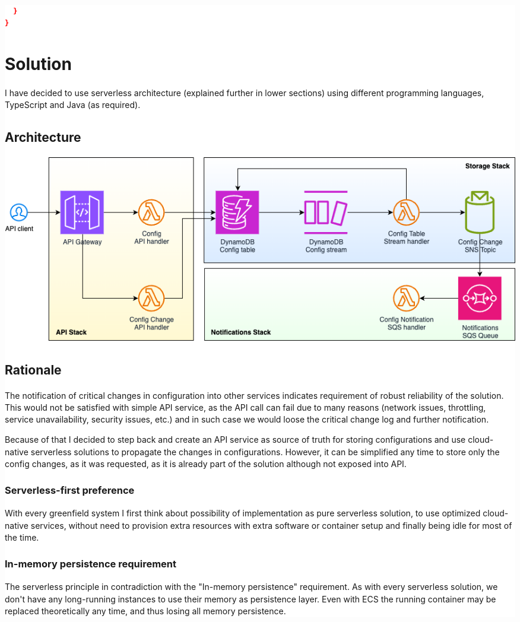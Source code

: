 ```json
  }
}
```

# Solution

I have decided to use serverless architecture (explained further in lower sections) using different programming languages, TypeScript and Java (as required).

## Architecture

![arch](doc/images/architecture.drawio.png)

## Rationale

The notification of critical changes in configuration into other services indicates requirement of robust reliability of the solution. This would not be satisfied with simple API service, as the API call can fail due to many reasons (network issues, throttling, service unavailability, security issues, etc.) and in such case we would loose the critical change log and further notification.

Because of that I decided to step back and create an API service as source of truth for storing configurations and use cloud-native serverless solutions to propagate the changes in configurations. However, it can be simplified any time to store only the config changes, as it was requested, as it is already part of the solution although not exposed into API.

### Serverless-first preference

With every greenfield system I first think about possibility of implementation as pure serverless solution, to use optimized cloud-native services, without need to provision extra resources with extra software or container setup and finally being idle for most of the time.

### In-memory persistence requirement

The serverless principle in contradiction with the "In-memory persistence" requirement. As with every serverless solution, we don't have any long-running instances to use their memory as persistence layer. Even with ECS the running container may be replaced theoretically any time, and thus losing all memory persistence.
